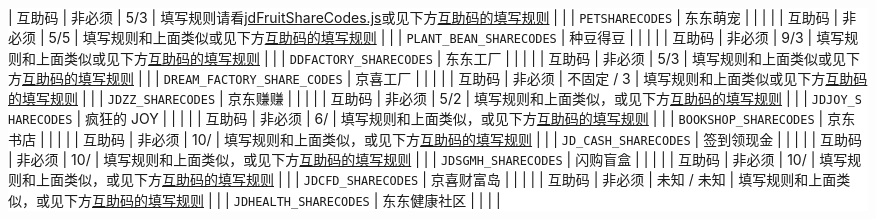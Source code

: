 | 互助码                         | 非必须     | 5/3     | 填写规则请看[jdFruitShareCodes.js](https://gitee.com/git-update/jdhello-world-jd_scripts/blob/main/jdFruitShareCodes.js)或见下方[互助码的填写规则](#%E4%BA%92%E5%8A%A9%E7%A0%81%E7%9A%84%E5%A1%AB%E5%86%99%E8%A7%84%E5%88%99) |     |
| `PETSHARECODES`             | 东东萌宠    |         |                                                                                                                                                                                                             |     |
| 互助码                         | 非必须     | 5/5     | 填写规则和上面类似或见下方[互助码的填写规则](#%E4%BA%92%E5%8A%A9%E7%A0%81%E7%9A%84%E5%A1%AB%E5%86%99%E8%A7%84%E5%88%99)                                                                                                          |     |
| `PLANT_BEAN_SHARECODES`     | 种豆得豆    |         |                                                                                                                                                                                                             |     |
| 互助码                         | 非必须     | 9/3     | 填写规则和上面类似或见下方[互助码的填写规则](#%E4%BA%92%E5%8A%A9%E7%A0%81%E7%9A%84%E5%A1%AB%E5%86%99%E8%A7%84%E5%88%99)                                                                                                          |     |
| `DDFACTORY_SHARECODES`      | 东东工厂    |         |                                                                                                                                                                                                             |     |
| 互助码                         | 非必须     | 5/3     | 填写规则和上面类似或见下方[互助码的填写规则](#%E4%BA%92%E5%8A%A9%E7%A0%81%E7%9A%84%E5%A1%AB%E5%86%99%E8%A7%84%E5%88%99)                                                                                                          |     |
| `DREAM_FACTORY_SHARE_CODES` | 京喜工厂    |         |                                                                                                                                                                                                             |     |
| 互助码                         | 非必须     | 不固定 / 3 | 填写规则和上面类似或见下方[互助码的填写规则](#%E4%BA%92%E5%8A%A9%E7%A0%81%E7%9A%84%E5%A1%AB%E5%86%99%E8%A7%84%E5%88%99)                                                                                                          |     |
| `JDZZ_SHARECODES`           | 京东赚赚    |         |                                                                                                                                                                                                             |     |
| 互助码                         | 非必须     | 5/2     | 填写规则和上面类似，或见下方[互助码的填写规则](#%E4%BA%92%E5%8A%A9%E7%A0%81%E7%9A%84%E5%A1%AB%E5%86%99%E8%A7%84%E5%88%99)                                                                                                         |     |
| `JDJOY_SHARECODES`          | 疯狂的 JOY |         |                                                                                                                                                                                                             |     |
| 互助码                         | 非必须     | 6/      | 填写规则和上面类似，或见下方[互助码的填写规则](#%E4%BA%92%E5%8A%A9%E7%A0%81%E7%9A%84%E5%A1%AB%E5%86%99%E8%A7%84%E5%88%99)                                                                                                         |     |
| `BOOKSHOP_SHARECODES`       | 京东书店    |         |                                                                                                                                                                                                             |     |
| 互助码                         | 非必须     | 10/     | 填写规则和上面类似，或见下方[互助码的填写规则](#%E4%BA%92%E5%8A%A9%E7%A0%81%E7%9A%84%E5%A1%AB%E5%86%99%E8%A7%84%E5%88%99)                                                                                                         |     |
| `JD_CASH_SHARECODES`        | 签到领现金   |         |                                                                                                                                                                                                             |     |
| 互助码                         | 非必须     | 10/     | 填写规则和上面类似，或见下方[互助码的填写规则](#%E4%BA%92%E5%8A%A9%E7%A0%81%E7%9A%84%E5%A1%AB%E5%86%99%E8%A7%84%E5%88%99)                                                                                                         |     |
| `JDSGMH_SHARECODES`         | 闪购盲盒    |         |                                                                                                                                                                                                             |     |
| 互助码                         | 非必须     | 10/     | 填写规则和上面类似，或见下方[互助码的填写规则](#%E4%BA%92%E5%8A%A9%E7%A0%81%E7%9A%84%E5%A1%AB%E5%86%99%E8%A7%84%E5%88%99)                                                                                                         |     |
| `JDCFD_SHARECODES`          | 京喜财富岛   |         |                                                                                                                                                                                                             |     |
| 互助码                         | 非必须     | 未知 / 未知 | 填写规则和上面类似，或见下方[互助码的填写规则](#%E4%BA%92%E5%8A%A9%E7%A0%81%E7%9A%84%E5%A1%AB%E5%86%99%E8%A7%84%E5%88%99)                                                                                                         |     |
| `JDHEALTH_SHARECODES`       | 东东健康社区  |         |                                                                                                                                                                                                             |     |